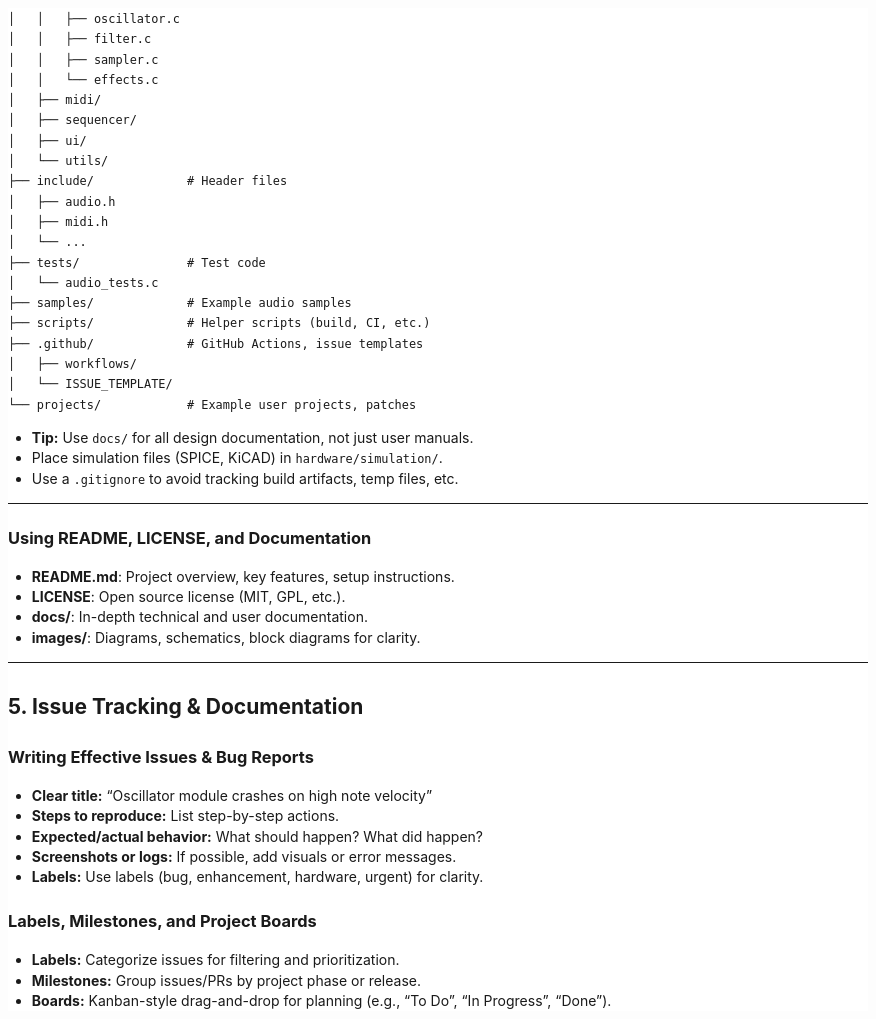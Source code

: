 ```text
│   │   ├── oscillator.c
│   │   ├── filter.c
│   │   ├── sampler.c
│   │   └── effects.c
│   ├── midi/
│   ├── sequencer/
│   ├── ui/
│   └── utils/
├── include/             # Header files
│   ├── audio.h
│   ├── midi.h
│   └── ...
├── tests/               # Test code
│   └── audio_tests.c
├── samples/             # Example audio samples
├── scripts/             # Helper scripts (build, CI, etc.)
├── .github/             # GitHub Actions, issue templates
│   ├── workflows/
│   └── ISSUE_TEMPLATE/
└── projects/            # Example user projects, patches
```

- **Tip:** Use `docs/` for all design documentation, not just user manuals.
- Place simulation files (SPICE, KiCAD) in `hardware/simulation/`.
- Use a `.gitignore` to avoid tracking build artifacts, temp files, etc.

---

### Using README, LICENSE, and Documentation

- **README.md**: Project overview, key features, setup instructions.
- **LICENSE**: Open source license (MIT, GPL, etc.).
- **docs/**: In-depth technical and user documentation.
- **images/**: Diagrams, schematics, block diagrams for clarity.

---

## 5. Issue Tracking & Documentation

### Writing Effective Issues & Bug Reports

- **Clear title:** “Oscillator module crashes on high note velocity”
- **Steps to reproduce:** List step-by-step actions.
- **Expected/actual behavior:** What should happen? What did happen?
- **Screenshots or logs:** If possible, add visuals or error messages.
- **Labels:** Use labels (bug, enhancement, hardware, urgent) for clarity.

### Labels, Milestones, and Project Boards

- **Labels:** Categorize issues for filtering and prioritization.
- **Milestones:** Group issues/PRs by project phase or release.
- **Boards:** Kanban-style drag-and-drop for planning (e.g., “To Do”, “In Progress”, “Done”).
